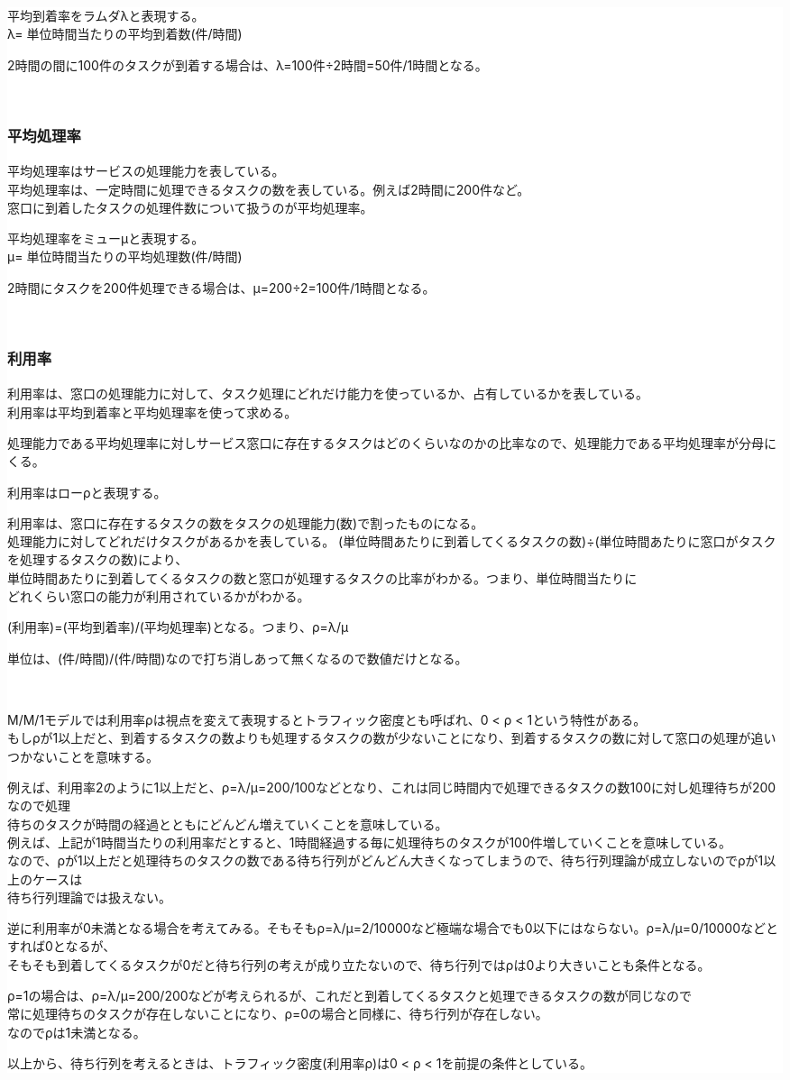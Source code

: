 平均到着率をラムダλと表現する。  
λ= 単位時間当たりの平均到着数(件/時間)

2時間の間に100件のタスクが到着する場合は、λ=100件÷2時間=50件/1時間となる。

<br />

### 平均処理率

平均処理率はサービスの処理能力を表している。  
平均処理率は、一定時間に処理できるタスクの数を表している。例えば2時間に200件など。  
窓口に到着したタスクの処理件数について扱うのが平均処理率。

平均処理率をミューμと表現する。  
μ= 単位時間当たりの平均処理数(件/時間)

2時間にタスクを200件処理できる場合は、μ=200÷2=100件/1時間となる。

<br />

### 利用率

利用率は、窓口の処理能力に対して、タスク処理にどれだけ能力を使っているか、占有しているかを表している。  
利用率は平均到着率と平均処理率を使って求める。

処理能力である平均処理率に対しサービス窓口に存在するタスクはどのくらいなのかの比率なので、処理能力である平均処理率が分母にくる。

利用率はローρと表現する。

利用率は、窓口に存在するタスクの数をタスクの処理能力(数)で割ったものになる。  
処理能力に対してどれだけタスクがあるかを表している。
(単位時間あたりに到着してくるタスクの数)÷(単位時間あたりに窓口がタスクを処理するタスクの数)により、  
単位時間あたりに到着してくるタスクの数と窓口が処理するタスクの比率がわかる。つまり、単位時間当たりに  
どれくらい窓口の能力が利用されているかがわかる。

(利用率)=(平均到着率)/(平均処理率)となる。つまり、ρ=λ/μ

単位は、(件/時間)/(件/時間)なので打ち消しあって無くなるので数値だけとなる。

<br />

M/M/1モデルでは利用率ρは視点を変えて表現するとトラフィック密度とも呼ばれ、0 < ρ < 1という特性がある。  
もしρが1以上だと、到着するタスクの数よりも処理するタスクの数が少ないことになり、到着するタスクの数に対して窓口の処理が追いつかないことを意味する。  

例えば、利用率2のように1以上だと、ρ=λ/μ=200/100などとなり、これは同じ時間内で処理できるタスクの数100に対し処理待ちが200なので処理  
待ちのタスクが時間の経過とともにどんどん増えていくことを意味している。  
例えば、上記が1時間当たりの利用率だとすると、1時間経過する毎に処理待ちのタスクが100件増していくことを意味している。  
なので、ρが1以上だと処理待ちのタスクの数である待ち行列がどんどん大きくなってしまうので、待ち行列理論が成立しないのでρが1以上のケースは  
待ち行列理論では扱えない。

逆に利用率が0未満となる場合を考えてみる。そもそもρ=λ/μ=2/10000など極端な場合でも0以下にはならない。ρ=λ/μ=0/10000などとすれば0となるが、  
そもそも到着してくるタスクが0だと待ち行列の考えが成り立たないので、待ち行列ではρは0より大きいことも条件となる。

ρ=1の場合は、ρ=λ/μ=200/200などが考えられるが、これだと到着してくるタスクと処理できるタスクの数が同じなので  
常に処理待ちのタスクが存在しないことになり、ρ=0の場合と同様に、待ち行列が存在しない。  
なのでρは1未満となる。

以上から、待ち行列を考えるときは、トラフィック密度(利用率ρ)は0 < ρ < 1を前提の条件としている。  
